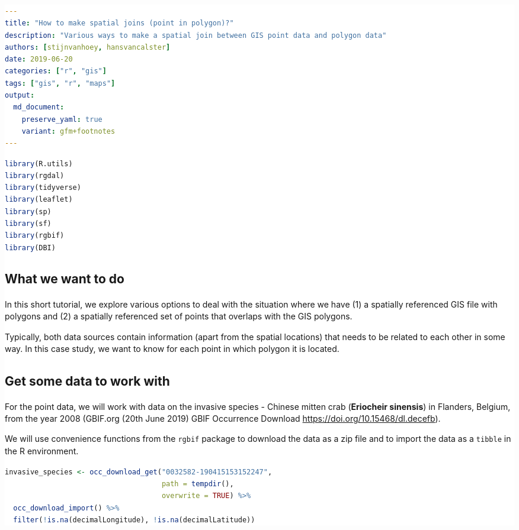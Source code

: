 ```yaml
---
title: "How to make spatial joins (point in polygon)?"
description: "Various ways to make a spatial join between GIS point data and polygon data"
authors: [stijnvanhoey, hansvancalster]
date: 2019-06-20
categories: ["r", "gis"]
tags: ["gis", "r", "maps"]
output: 
  md_document:
    preserve_yaml: true
    variant: gfm+footnotes
---
```


``` r
library(R.utils)
library(rgdal)
library(tidyverse)
library(leaflet)
library(sp)
library(sf)
library(rgbif)
library(DBI)
```

## What we want to do

In this short tutorial, we explore various options to deal with the
situation where we have (1) a spatially referenced GIS file with
polygons and (2) a spatially referenced set of points that overlaps with
the GIS polygons.

Typically, both data sources contain information (apart from the spatial
locations) that needs to be related to each other in some way. In this
case study, we want to know for each point in which polygon it is
located.

## Get some data to work with

For the point data, we will work with data on the invasive species -
Chinese mitten crab (**Eriocheir sinensis**) in Flanders, Belgium, from
the year 2008 (GBIF.org (20th June 2019) GBIF Occurrence Download
<https://doi.org/10.15468/dl.decefb>).

We will use convenience functions from the `rgbif` package to download
the data as a zip file and to import the data as a `tibble` in the R
environment.

``` r
invasive_species <- occ_download_get("0032582-190415153152247",
                                     path = tempdir(),
                                     overwrite = TRUE) %>% 
  occ_download_import() %>%
  filter(!is.na(decimalLongitude), !is.na(decimalLatitude))
```
